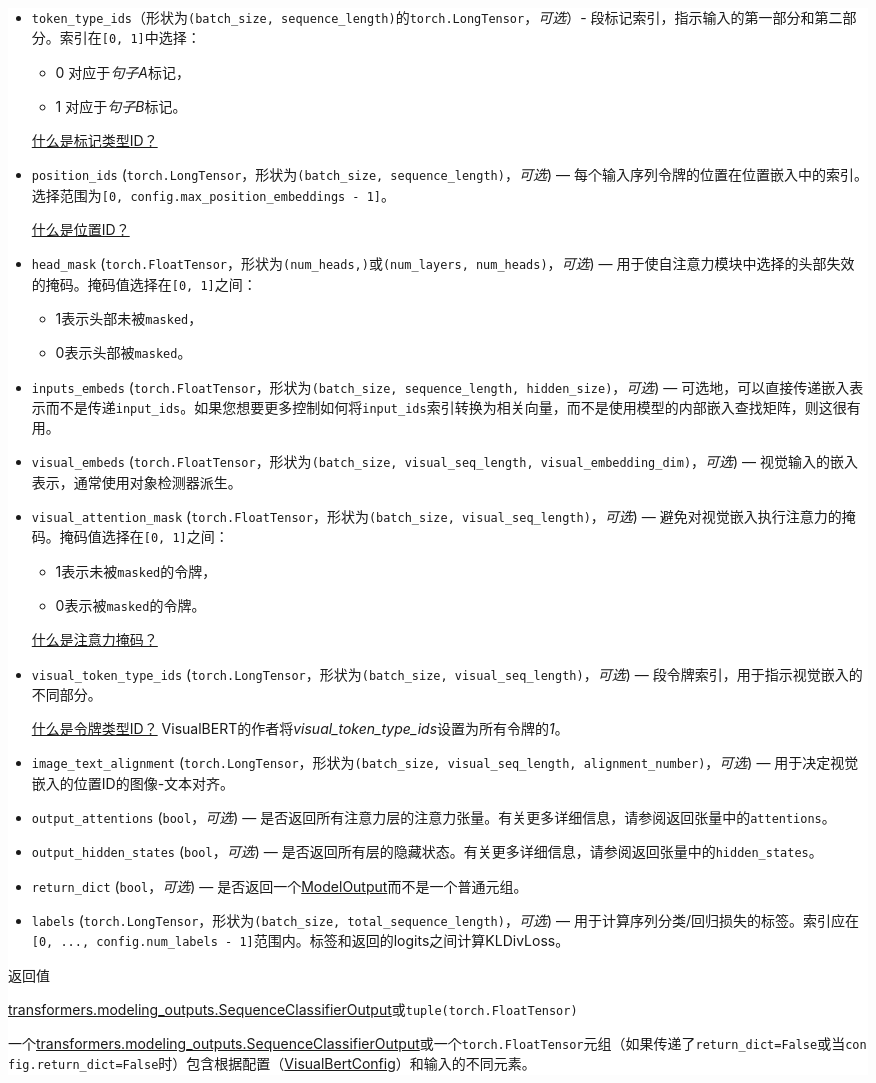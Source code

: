 +   `token_type_ids`（形状为`(batch_size, sequence_length)`的`torch.LongTensor`，*可选*）- 段标记索引，指示输入的第一部分和第二部分。索引在`[0, 1]`中选择：

    +   0 对应于*句子A*标记，

    +   1 对应于*句子B*标记。

    [什么是标记类型ID？](../glossary#token-type-ids)

+   `position_ids` (`torch.LongTensor`，形状为`(batch_size, sequence_length)`，*可选*) — 每个输入序列令牌的位置在位置嵌入中的索引。选择范围为`[0, config.max_position_embeddings - 1]`。

    [什么是位置ID？](../glossary#position-ids)

+   `head_mask` (`torch.FloatTensor`，形状为`(num_heads,)`或`(num_layers, num_heads)`，*可选*) — 用于使自注意力模块中选择的头部失效的掩码。掩码值选择在`[0, 1]`之间：

    +   1表示头部未被`masked`，

    +   0表示头部被`masked`。

+   `inputs_embeds` (`torch.FloatTensor`，形状为`(batch_size, sequence_length, hidden_size)`，*可选*) — 可选地，可以直接传递嵌入表示而不是传递`input_ids`。如果您想要更多控制如何将`input_ids`索引转换为相关向量，而不是使用模型的内部嵌入查找矩阵，则这很有用。

+   `visual_embeds` (`torch.FloatTensor`，形状为`(batch_size, visual_seq_length, visual_embedding_dim)`，*可选*) — 视觉输入的嵌入表示，通常使用对象检测器派生。

+   `visual_attention_mask` (`torch.FloatTensor`，形状为`(batch_size, visual_seq_length)`，*可选*) — 避免对视觉嵌入执行注意力的掩码。掩码值选择在`[0, 1]`之间：

    +   1表示未被`masked`的令牌，

    +   0表示被`masked`的令牌。

    [什么是注意力掩码？](../glossary#attention-mask)

+   `visual_token_type_ids` (`torch.LongTensor`，形状为`(batch_size, visual_seq_length)`，*可选*) — 段令牌索引，用于指示视觉嵌入的不同部分。

    [什么是令牌类型ID？](../glossary#token-type-ids) VisualBERT的作者将*visual_token_type_ids*设置为所有令牌的*1*。

+   `image_text_alignment` (`torch.LongTensor`，形状为`(batch_size, visual_seq_length, alignment_number)`，*可选*) — 用于决定视觉嵌入的位置ID的图像-文本对齐。

+   `output_attentions` (`bool`，*可选*) — 是否返回所有注意力层的注意力张量。有关更多详细信息，请参阅返回张量中的`attentions`。

+   `output_hidden_states` (`bool`，*可选*) — 是否返回所有层的隐藏状态。有关更多详细信息，请参阅返回张量中的`hidden_states`。

+   `return_dict` (`bool`，*可选*) — 是否返回一个[ModelOutput](/docs/transformers/v4.37.2/en/main_classes/output#transformers.utils.ModelOutput)而不是一个普通元组。

+   `labels` (`torch.LongTensor`，形状为`(batch_size, total_sequence_length)`，*可选*) — 用于计算序列分类/回归损失的标签。索引应在`[0, ..., config.num_labels - 1]`范围内。标签和返回的logits之间计算KLDivLoss。

返回值

[transformers.modeling_outputs.SequenceClassifierOutput](/docs/transformers/v4.37.2/en/main_classes/output#transformers.modeling_outputs.SequenceClassifierOutput)或`tuple(torch.FloatTensor)`

一个[transformers.modeling_outputs.SequenceClassifierOutput](/docs/transformers/v4.37.2/en/main_classes/output#transformers.modeling_outputs.SequenceClassifierOutput)或一个`torch.FloatTensor`元组（如果传递了`return_dict=False`或当`config.return_dict=False`时）包含根据配置（[VisualBertConfig](/docs/transformers/v4.37.2/en/model_doc/visual_bert#transformers.VisualBertConfig)）和输入的不同元素。
